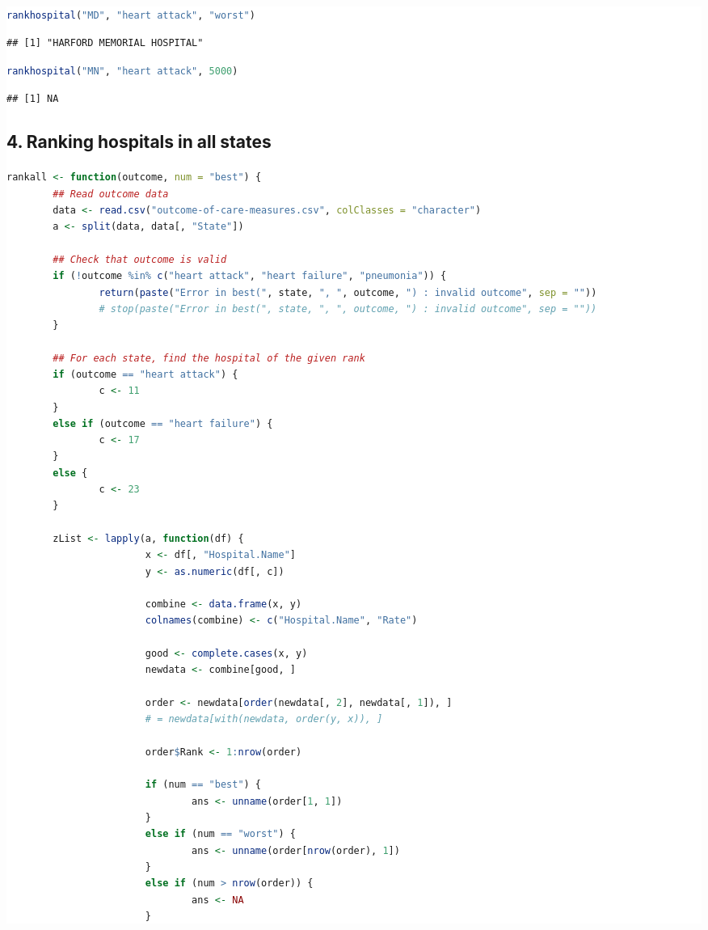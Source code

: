 ``` r
rankhospital("MD", "heart attack", "worst")
```

    ## [1] "HARFORD MEMORIAL HOSPITAL"

``` r
rankhospital("MN", "heart attack", 5000)
```

    ## [1] NA

## 4\. Ranking hospitals in all states

``` r
rankall <- function(outcome, num = "best") {
        ## Read outcome data
        data <- read.csv("outcome-of-care-measures.csv", colClasses = "character")
        a <- split(data, data[, "State"])
        
        ## Check that outcome is valid
        if (!outcome %in% c("heart attack", "heart failure", "pneumonia")) {
                return(paste("Error in best(", state, ", ", outcome, ") : invalid outcome", sep = ""))
                # stop(paste("Error in best(", state, ", ", outcome, ") : invalid outcome", sep = ""))
        }
        
        ## For each state, find the hospital of the given rank
        if (outcome == "heart attack") {
                c <- 11
        }
        else if (outcome == "heart failure") {
                c <- 17
        }
        else {
                c <- 23
        }
                
        zList <- lapply(a, function(df) {
                        x <- df[, "Hospital.Name"]
                        y <- as.numeric(df[, c])
                
                        combine <- data.frame(x, y)
                        colnames(combine) <- c("Hospital.Name", "Rate")
                
                        good <- complete.cases(x, y)
                        newdata <- combine[good, ]
                
                        order <- newdata[order(newdata[, 2], newdata[, 1]), ]
                        # = newdata[with(newdata, order(y, x)), ]
                
                        order$Rank <- 1:nrow(order)
                
                        if (num == "best") {
                                ans <- unname(order[1, 1])
                        }
                        else if (num == "worst") {
                                ans <- unname(order[nrow(order), 1])
                        }
                        else if (num > nrow(order)) {
                                ans <- NA
                        }
```